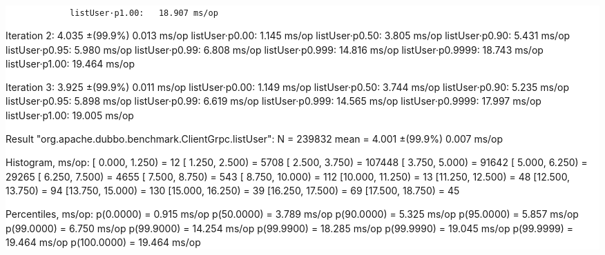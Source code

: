                 listUser·p1.00:   18.907 ms/op

Iteration   2: 4.035 ±(99.9%) 0.013 ms/op
                 listUser·p0.00:   1.145 ms/op
                 listUser·p0.50:   3.805 ms/op
                 listUser·p0.90:   5.431 ms/op
                 listUser·p0.95:   5.980 ms/op
                 listUser·p0.99:   6.808 ms/op
                 listUser·p0.999:  14.816 ms/op
                 listUser·p0.9999: 18.743 ms/op
                 listUser·p1.00:   19.464 ms/op

Iteration   3: 3.925 ±(99.9%) 0.011 ms/op
                 listUser·p0.00:   1.149 ms/op
                 listUser·p0.50:   3.744 ms/op
                 listUser·p0.90:   5.235 ms/op
                 listUser·p0.95:   5.898 ms/op
                 listUser·p0.99:   6.619 ms/op
                 listUser·p0.999:  14.565 ms/op
                 listUser·p0.9999: 17.997 ms/op
                 listUser·p1.00:   19.005 ms/op



Result "org.apache.dubbo.benchmark.ClientGrpc.listUser":
  N = 239832
  mean =      4.001 ±(99.9%) 0.007 ms/op

  Histogram, ms/op:
    [ 0.000,  1.250) = 12 
    [ 1.250,  2.500) = 5708 
    [ 2.500,  3.750) = 107448 
    [ 3.750,  5.000) = 91642 
    [ 5.000,  6.250) = 29265 
    [ 6.250,  7.500) = 4655 
    [ 7.500,  8.750) = 543 
    [ 8.750, 10.000) = 112 
    [10.000, 11.250) = 13 
    [11.250, 12.500) = 48 
    [12.500, 13.750) = 94 
    [13.750, 15.000) = 130 
    [15.000, 16.250) = 39 
    [16.250, 17.500) = 69 
    [17.500, 18.750) = 45 

  Percentiles, ms/op:
      p(0.0000) =      0.915 ms/op
     p(50.0000) =      3.789 ms/op
     p(90.0000) =      5.325 ms/op
     p(95.0000) =      5.857 ms/op
     p(99.0000) =      6.750 ms/op
     p(99.9000) =     14.254 ms/op
     p(99.9900) =     18.285 ms/op
     p(99.9990) =     19.045 ms/op
     p(99.9999) =     19.464 ms/op
    p(100.0000) =     19.464 ms/op
